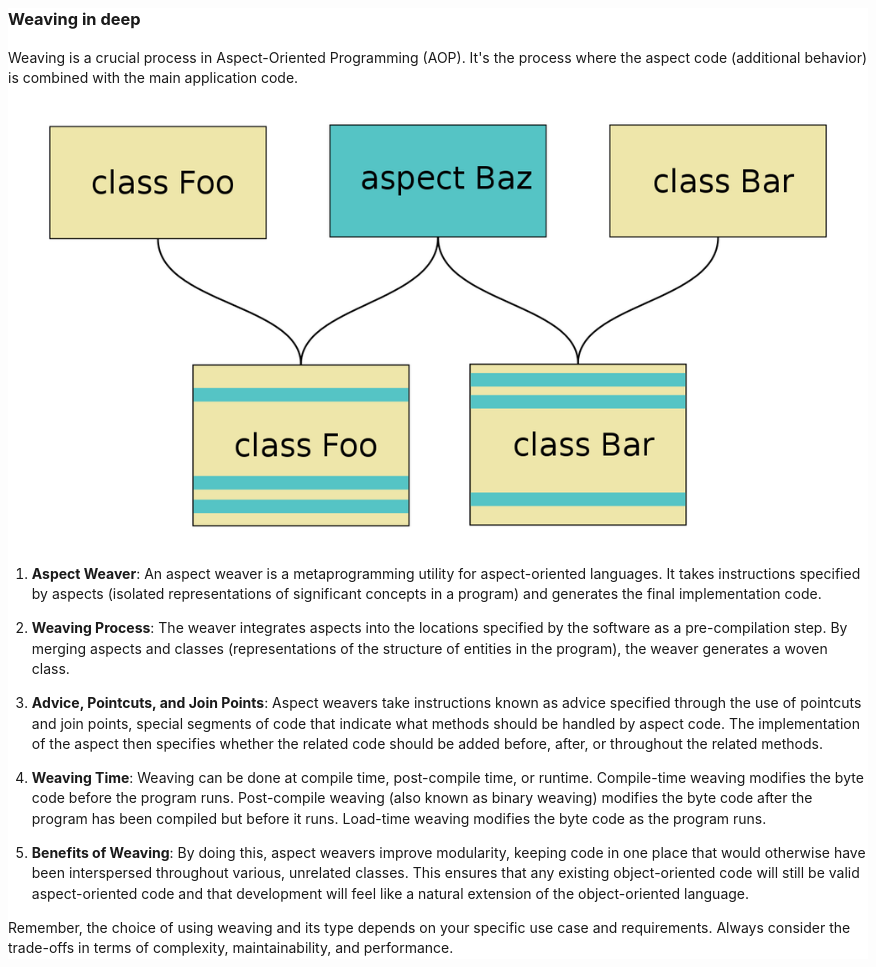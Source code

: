 ### Weaving in deep

Weaving is a crucial process in Aspect-Oriented Programming (AOP). It's the process where the aspect code (additional behavior) is combined with the main application code.

![](../../images/performance_aop_weaving.png)

1. **Aspect Weaver**: An aspect weaver is a metaprogramming utility for aspect-oriented languages. It takes instructions specified by aspects (isolated representations of significant concepts in a program) and generates the final implementation code.

2. **Weaving Process**: The weaver integrates aspects into the locations specified by the software as a pre-compilation step. By merging aspects and classes (representations of the structure of entities in the program), the weaver generates a woven class.

3. **Advice, Pointcuts, and Join Points**: Aspect weavers take instructions known as advice specified through the use of pointcuts and join points, special segments of code that indicate what methods should be handled by aspect code. The implementation of the aspect then specifies whether the related code should be added before, after, or throughout the related methods.

4. **Weaving Time**: Weaving can be done at compile time, post-compile time, or runtime. Compile-time weaving modifies the byte code before the program runs. Post-compile weaving (also known as binary weaving) modifies the byte code after the program has been compiled but before it runs. Load-time weaving modifies the byte code as the program runs.

5. **Benefits of Weaving**: By doing this, aspect weavers improve modularity, keeping code in one place that would otherwise have been interspersed throughout various, unrelated classes. This ensures that any existing object-oriented code will still be valid aspect-oriented code and that development will feel like a natural extension of the object-oriented language.

Remember, the choice of using weaving and its type depends on your specific use case and requirements. Always consider the trade-offs in terms of complexity, maintainability, and performance.
